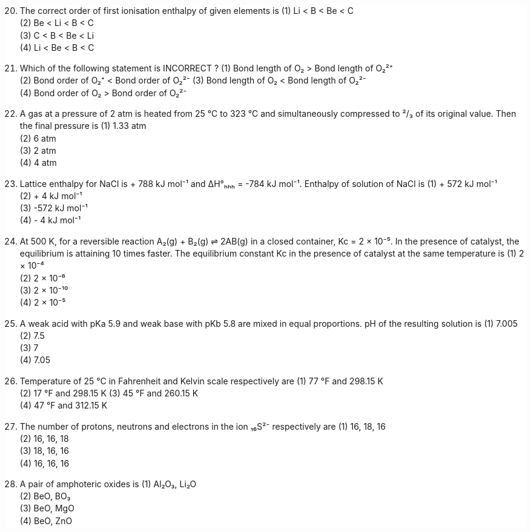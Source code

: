 20. The correct order of first ionisation enthalpy of given elements is
(1) Li < B < Be < C   
(2) Be < Li < B < C   
(3) C < B < Be < Li   
(4) Li < Be < B < C

21. Which of the following statement is INCORRECT ?
(1) Bond length of O₂ > Bond length of O₂²⁺   
(2) Bond order of O₂⁺ < Bond order of O₂²⁻
(3) Bond length of O₂ < Bond length of O₂²⁻   
(4) Bond order of O₂ > Bond order of O₂²⁻

22. A gas at a pressure of 2 atm is heated from 25 °C to 323 °C and simultaneously compressed to ²/₃ of its original value. Then the final pressure is
(1) 1.33 atm   
(2) 6 atm   
(3) 2 atm   
(4) 4 atm

23. Lattice enthalpy for NaCl is + 788 kJ mol⁻¹ and ΔH°ₕₕₕ = -784 kJ mol⁻¹. Enthalpy of solution of NaCl is
(1) + 572 kJ mol⁻¹   
(2) + 4 kJ mol⁻¹   
(3) -572 kJ mol⁻¹   
(4) - 4 kJ mol⁻¹

24. At 500 K, for a reversible reaction A₂(g) + B₂(g) ⇌ 2AB(g) in a closed container, Kc = 2 × 10⁻⁵. In the presence of catalyst, the equilibrium is attaining 10 times faster. The equilibrium constant Kc in the presence of catalyst at the same temperature is
(1) 2 × 10⁻⁴   
(2) 2 × 10⁻⁶   
(3) 2 × 10⁻¹⁰   
(4) 2 × 10⁻⁵

25. A weak acid with pKa 5.9 and weak base with pKb 5.8 are mixed in equal proportions. pH of the resulting solution is
(1) 7.005   
(2) 7.5   
(3) 7   
(4) 7.05

26. Temperature of 25 °C in Fahrenheit and Kelvin scale respectively are
(1) 77 °F and 298.15 K   
(2) 17 °F and 298.15 K
(3) 45 °F and 260.15 K   
(4) 47 °F and 312.15 K

27. The number of protons, neutrons and electrons in the ion ₁₆S²⁻ respectively are
(1) 16, 18, 16   
(2) 16, 16, 18   
(3) 18, 16, 16   
(4) 16, 16, 16


28. A pair of amphoteric oxides is
(1) Al₂O₃, Li₂O   
(2) BeO, BO₃   
(3) BeO, MgO   
(4) BeO, ZnO
